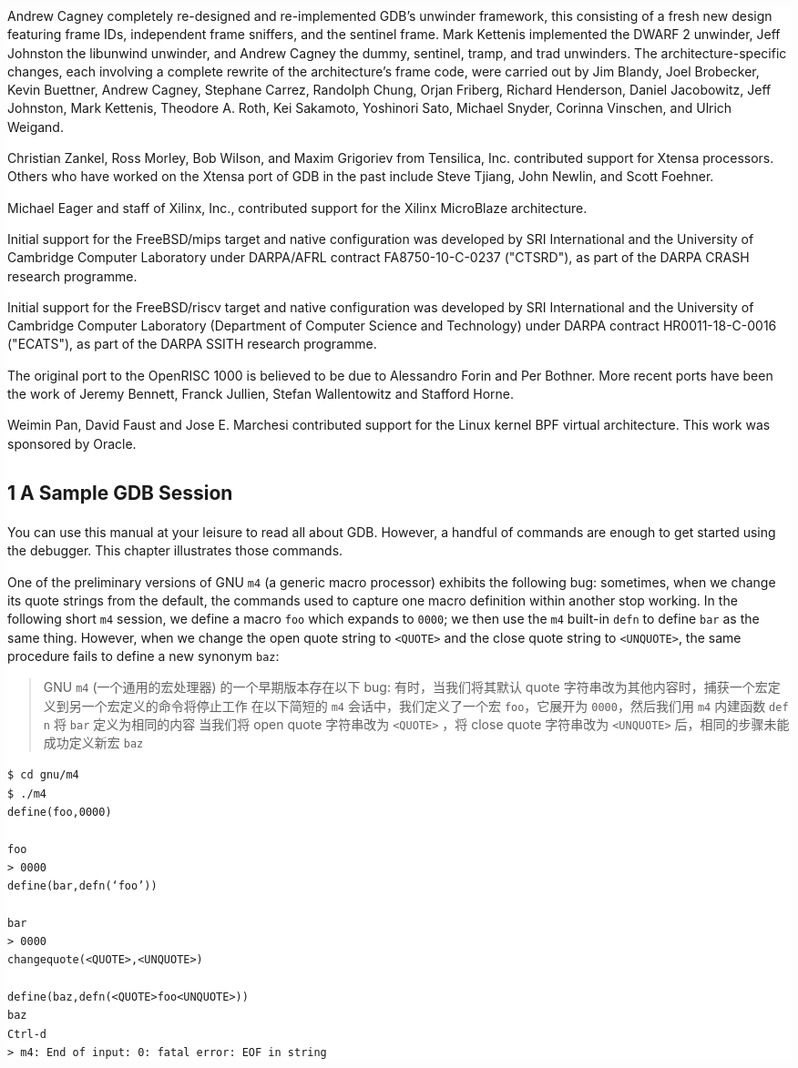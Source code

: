Andrew Cagney completely re-designed and re-implemented GDB’s unwinder framework, this consisting of a fresh new design featuring frame IDs, independent frame sniffers, and the sentinel frame. Mark Kettenis implemented the DWARF 2 unwinder, Jeff Johnston the libunwind unwinder, and Andrew Cagney the dummy, sentinel, tramp, and trad unwinders. The architecture-specific changes, each involving a complete rewrite of the architecture’s frame code, were carried out by Jim Blandy, Joel Brobecker, Kevin Buettner, Andrew Cagney, Stephane Carrez, Randolph Chung, Orjan Friberg, Richard Henderson, Daniel Jacobowitz, Jeff Johnston, Mark Kettenis, Theodore A. Roth, Kei Sakamoto, Yoshinori Sato, Michael Snyder, Corinna Vinschen, and Ulrich Weigand.

Christian Zankel, Ross Morley, Bob Wilson, and Maxim Grigoriev from Tensilica, Inc. contributed support for Xtensa processors. Others who have worked on the Xtensa port of GDB in the past include Steve Tjiang, John Newlin, and Scott Foehner.

Michael Eager and staff of Xilinx, Inc., contributed support for the Xilinx MicroBlaze architecture.

Initial support for the FreeBSD/mips target and native configuration was developed by SRI International and the University of Cambridge Computer Laboratory under DARPA/AFRL contract FA8750-10-C-0237 ("CTSRD"), as part of the DARPA CRASH research programme.

Initial support for the FreeBSD/riscv target and native configuration was developed by SRI International and the University of Cambridge Computer Laboratory (Department of Computer Science and Technology) under DARPA contract HR0011-18-C-0016 ("ECATS"), as part of the DARPA SSITH research programme.

The original port to the OpenRISC 1000 is believed to be due to Alessandro Forin and Per Bothner. More recent ports have been the work of Jeremy Bennett, Franck Jullien, Stefan Wallentowitz and Stafford Horne.

Weimin Pan, David Faust and Jose E. Marchesi contributed support for the Linux kernel BPF virtual architecture. This work was sponsored by Oracle.

## 1 A Sample GDB Session
You can use this manual at your leisure to read all about GDB. However, a handful of commands are enough to get started using the debugger. This chapter illustrates those commands.

One of the preliminary versions of GNU `m4` (a generic macro processor) exhibits the following bug: sometimes, when we change its quote strings from the default, the commands used to capture one macro definition within another stop working. In the following short `m4` session, we define a macro `foo` which expands to `0000`; we then use the `m4` built-in `defn` to define `bar` as the same thing. However, when we change the open quote string to `<QUOTE>` and the close quote string to `<UNQUOTE>`, the same procedure fails to define a new synonym `baz`:
>  GNU `m4` (一个通用的宏处理器) 的一个早期版本存在以下 bug: 有时，当我们将其默认 quote 字符串改为其他内容时，捕获一个宏定义到另一个宏定义的命令将停止工作
>  在以下简短的 `m4` 会话中，我们定义了一个宏 `foo`，它展开为 `0000`，然后我们用 `m4` 内建函数 `defn` 将 `bar` 定义为相同的内容
>  当我们将 open quote 字符串改为 `<QUOTE>` ，将 close quote 字符串改为 `<UNQUOTE>` 后，相同的步骤未能成功定义新宏 `baz`

```
$ cd gnu/m4
$ ./m4
define(foo,0000)

foo
> 0000
define(bar,defn(‘foo’))

bar
> 0000
changequote(<QUOTE>,<UNQUOTE>)

define(baz,defn(<QUOTE>foo<UNQUOTE>))
baz
Ctrl-d
> m4: End of input: 0: fatal error: EOF in string
```
